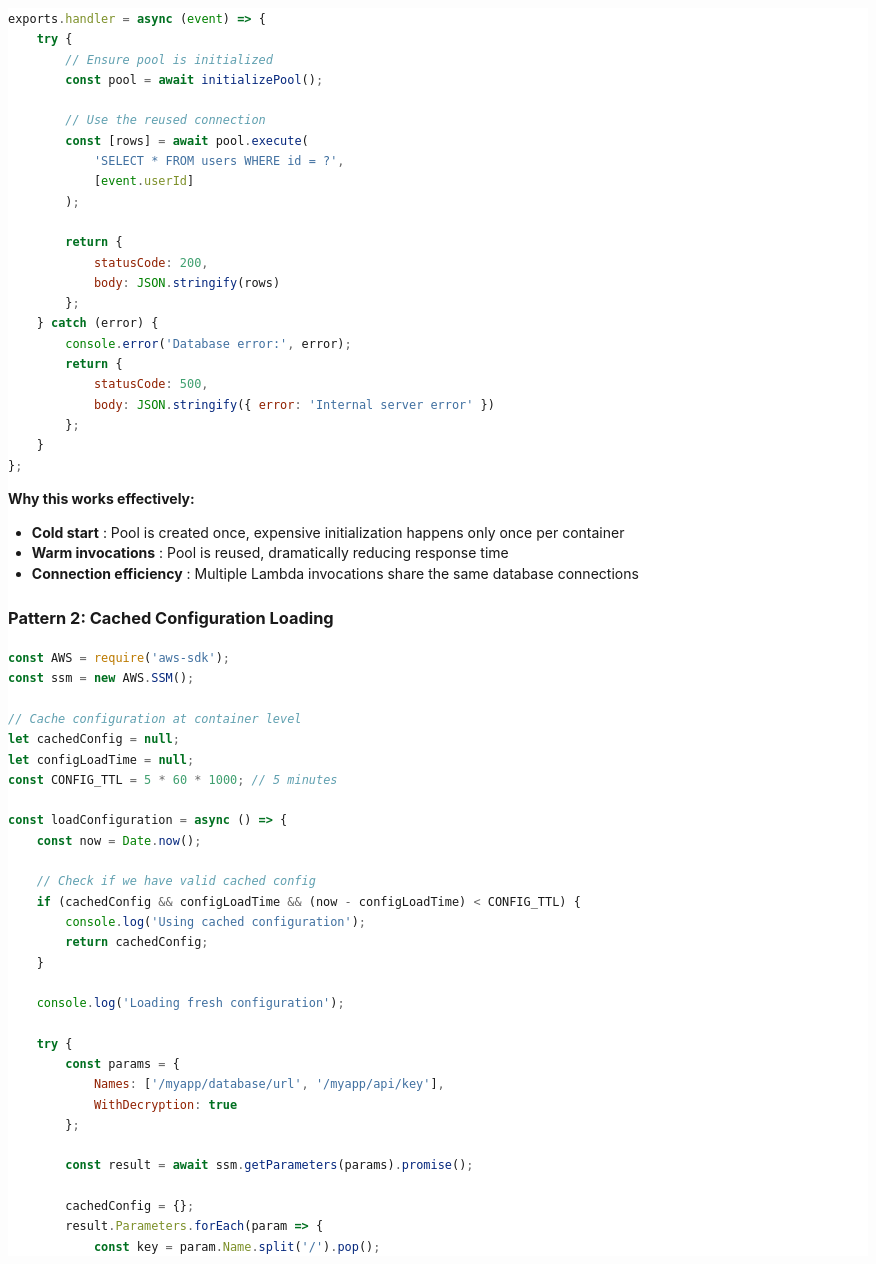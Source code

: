 ```javascript
exports.handler = async (event) => {
    try {
        // Ensure pool is initialized
        const pool = await initializePool();
      
        // Use the reused connection
        const [rows] = await pool.execute(
            'SELECT * FROM users WHERE id = ?',
            [event.userId]
        );
      
        return {
            statusCode: 200,
            body: JSON.stringify(rows)
        };
    } catch (error) {
        console.error('Database error:', error);
        return {
            statusCode: 500,
            body: JSON.stringify({ error: 'Internal server error' })
        };
    }
};
```

**Why this works effectively:**

* **Cold start** : Pool is created once, expensive initialization happens only once per container
* **Warm invocations** : Pool is reused, dramatically reducing response time
* **Connection efficiency** : Multiple Lambda invocations share the same database connections

### Pattern 2: Cached Configuration Loading

```javascript
const AWS = require('aws-sdk');
const ssm = new AWS.SSM();

// Cache configuration at container level
let cachedConfig = null;
let configLoadTime = null;
const CONFIG_TTL = 5 * 60 * 1000; // 5 minutes

const loadConfiguration = async () => {
    const now = Date.now();
  
    // Check if we have valid cached config
    if (cachedConfig && configLoadTime && (now - configLoadTime) < CONFIG_TTL) {
        console.log('Using cached configuration');
        return cachedConfig;
    }
  
    console.log('Loading fresh configuration');
  
    try {
        const params = {
            Names: ['/myapp/database/url', '/myapp/api/key'],
            WithDecryption: true
        };
      
        const result = await ssm.getParameters(params).promise();
      
        cachedConfig = {};
        result.Parameters.forEach(param => {
            const key = param.Name.split('/').pop();
```